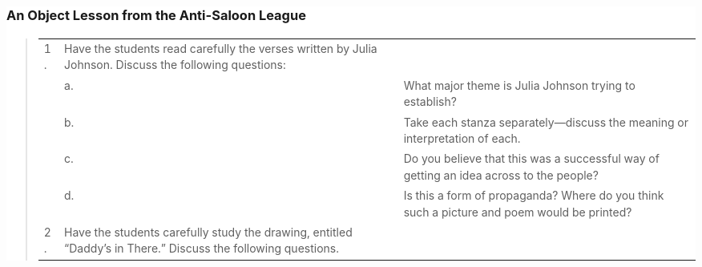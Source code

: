 <h3>
An Object Lesson from the Anti-Saloon League
</h3>
<blockquote>
<dl>
<table border="0">
<tr>
<td>
1.
</td>
<td>
Have the students read carefully the verses written by Julia Johnson. Discuss the following questions:
</td>
</tr>
<tr>
<td>
</td>
<td>
a.
</td>
<td>
What major theme is Julia Johnson trying to establish?
</td>
</tr>
<tr>
<td>
</td>
<td>
b.
</td>
<td>
Take each stanza separately—discuss the meaning or interpretation of each.
</td>
</tr>
<tr>
<td>
</td>
<td>
c.
</td>
<td>
Do you believe that this was a successful way of getting an idea across to the people?
</td>
</tr>
<tr>
<td>
</td>
<td>
d.
</td>
<td>
Is this a form of propaganda? Where do you think such a picture and poem would be printed?
</td>
</tr>
<tr>
<td>
2.
</td>
<td>
Have the students carefully study the drawing, entitled “Daddy’s in There.” Discuss the following questions.
</td>
</tr>